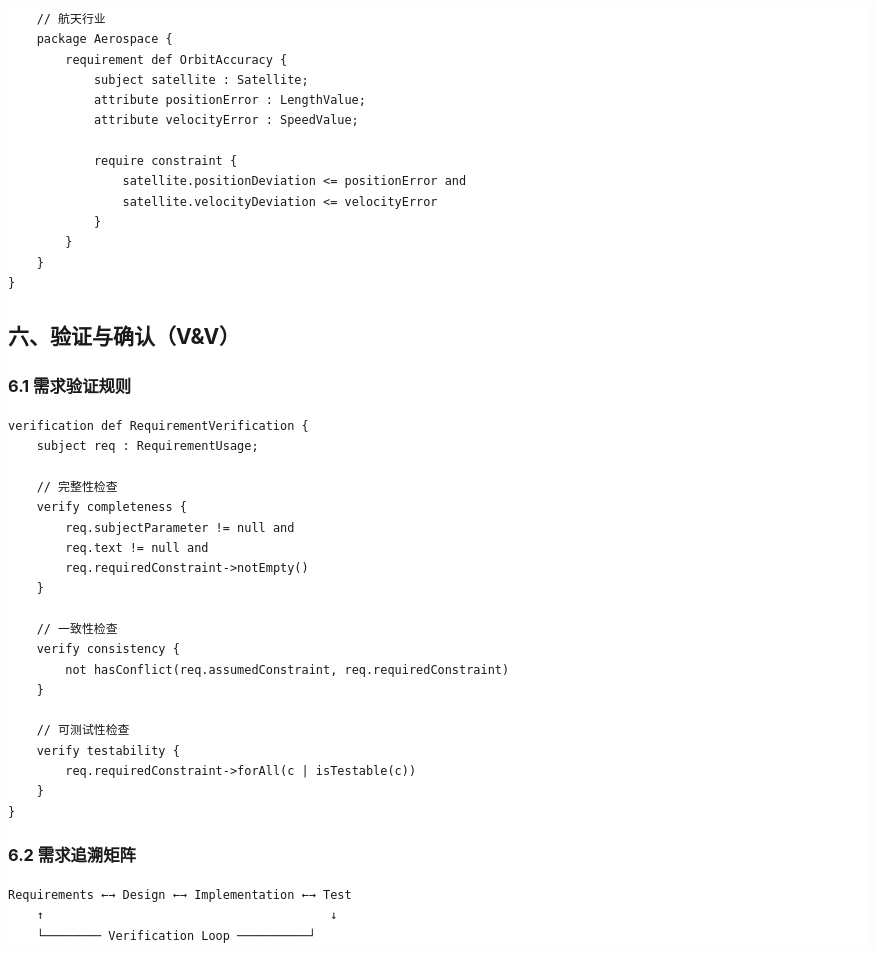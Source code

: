 ```sysml
    // 航天行业  
    package Aerospace {
        requirement def OrbitAccuracy {
            subject satellite : Satellite;
            attribute positionError : LengthValue;
            attribute velocityError : SpeedValue;
            
            require constraint {
                satellite.positionDeviation <= positionError and
                satellite.velocityDeviation <= velocityError
            }
        }
    }
}
```

## 六、验证与确认（V&V）

### 6.1 需求验证规则

```sysml
verification def RequirementVerification {
    subject req : RequirementUsage;
    
    // 完整性检查
    verify completeness {
        req.subjectParameter != null and
        req.text != null and
        req.requiredConstraint->notEmpty()
    }
    
    // 一致性检查
    verify consistency {
        not hasConflict(req.assumedConstraint, req.requiredConstraint)
    }
    
    // 可测试性检查
    verify testability {
        req.requiredConstraint->forAll(c | isTestable(c))
    }
}
```

### 6.2 需求追溯矩阵

```
Requirements ←→ Design ←→ Implementation ←→ Test
    ↑                                        ↓
    └──────── Verification Loop ──────────┘
```
